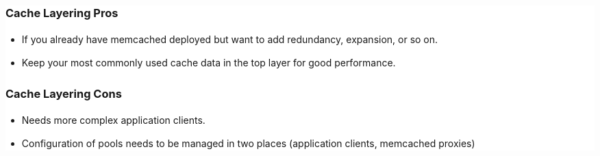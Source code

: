 ### Cache Layering Pros

- If you already have memcached deployed but want to add redundancy,
  expansion, or so on.

- Keep your most commonly used cache data in the top layer for good
  performance.

### Cache Layering Cons

- Needs more complex application clients.

- Configuration of pools needs to be managed in two places (application
  clients, memcached proxies)
